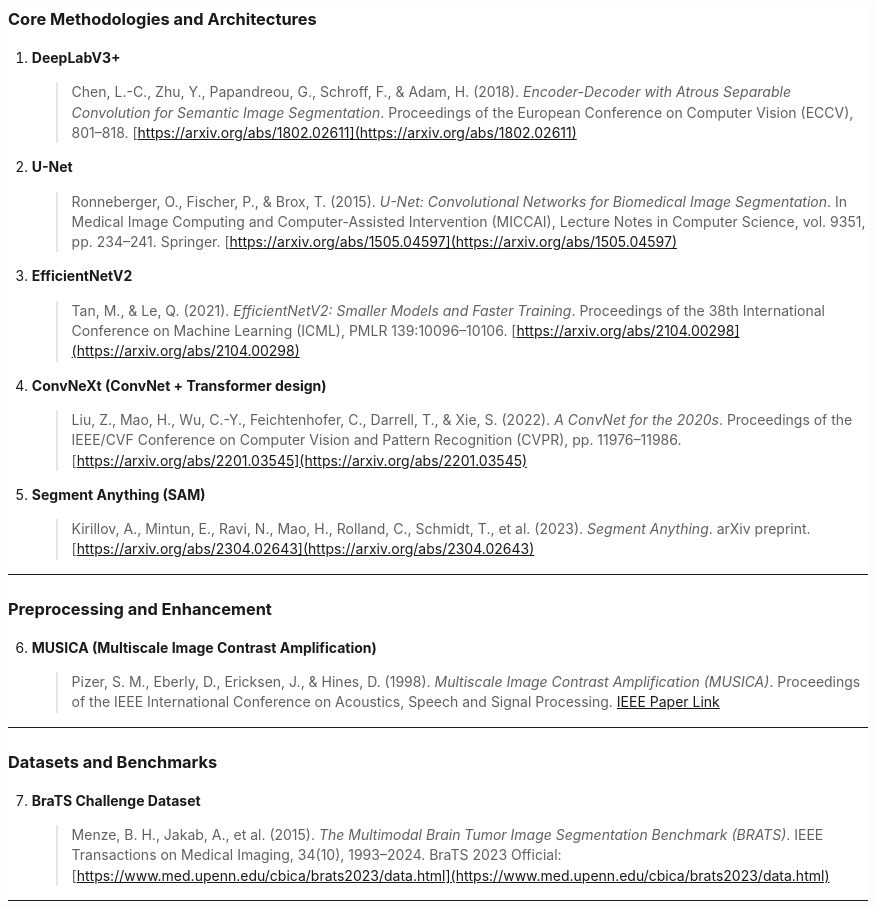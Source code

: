 ### **Core Methodologies and Architectures**

1. **DeepLabV3+**

   > Chen, L.-C., Zhu, Y., Papandreou, G., Schroff, F., & Adam, H. (2018). *Encoder-Decoder with Atrous Separable Convolution for Semantic Image Segmentation*. Proceedings of the European Conference on Computer Vision (ECCV), 801–818.
   > [https://arxiv.org/abs/1802.02611](https://arxiv.org/abs/1802.02611)

2. **U-Net**

   > Ronneberger, O., Fischer, P., & Brox, T. (2015). *U-Net: Convolutional Networks for Biomedical Image Segmentation*. In Medical Image Computing and Computer-Assisted Intervention (MICCAI), Lecture Notes in Computer Science, vol. 9351, pp. 234–241. Springer.
   > [https://arxiv.org/abs/1505.04597](https://arxiv.org/abs/1505.04597)

3. **EfficientNetV2**

   > Tan, M., & Le, Q. (2021). *EfficientNetV2: Smaller Models and Faster Training*. Proceedings of the 38th International Conference on Machine Learning (ICML), PMLR 139:10096–10106.
   > [https://arxiv.org/abs/2104.00298](https://arxiv.org/abs/2104.00298)

4. **ConvNeXt (ConvNet + Transformer design)**

   > Liu, Z., Mao, H., Wu, C.-Y., Feichtenhofer, C., Darrell, T., & Xie, S. (2022). *A ConvNet for the 2020s*. Proceedings of the IEEE/CVF Conference on Computer Vision and Pattern Recognition (CVPR), pp. 11976–11986.
   > [https://arxiv.org/abs/2201.03545](https://arxiv.org/abs/2201.03545)

5. **Segment Anything (SAM)**

   > Kirillov, A., Mintun, E., Ravi, N., Mao, H., Rolland, C., Schmidt, T., et al. (2023). *Segment Anything*. arXiv preprint.
   > [https://arxiv.org/abs/2304.02643](https://arxiv.org/abs/2304.02643)

---

### **Preprocessing and Enhancement**

6. **MUSICA (Multiscale Image Contrast Amplification)**

   > Pizer, S. M., Eberly, D., Ericksen, J., & Hines, D. (1998). *Multiscale Image Contrast Amplification (MUSICA)*. Proceedings of the IEEE International Conference on Acoustics, Speech and Signal Processing.
   > [IEEE Paper Link](https://ieeexplore.ieee.org/document/4516995)

---

### **Datasets and Benchmarks**

7. **BraTS Challenge Dataset**

   > Menze, B. H., Jakab, A., et al. (2015). *The Multimodal Brain Tumor Image Segmentation Benchmark (BRATS)*. IEEE Transactions on Medical Imaging, 34(10), 1993–2024.
   > BraTS 2023 Official: [https://www.med.upenn.edu/cbica/brats2023/data.html](https://www.med.upenn.edu/cbica/brats2023/data.html)

---